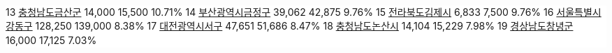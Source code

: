  <tr class="item">
    <td>13</td>
    <td><a href="/apt/충청남도금산군">충청남도금산군</a></td>
    <td>14,000</td>
    <td>15,500</td>
    <td>10.71%</td>
  </tr>

  <tr class="item">
    <td>14</td>
    <td><a href="/apt/부산광역시금정구">부산광역시금정구</a></td>
    <td>39,062</td>
    <td>42,875</td>
    <td>9.76%</td>
  </tr>

  <tr class="item">
    <td>15</td>
    <td><a href="/apt/전라북도김제시">전라북도김제시</a></td>
    <td>6,833</td>
    <td>7,500</td>
    <td>9.76%</td>
  </tr>

  <tr class="item">
    <td>16</td>
    <td><a href="/apt/서울특별시강동구">서울특별시강동구</a></td>
    <td>128,250</td>
    <td>139,000</td>
    <td>8.38%</td>
  </tr>

  <tr class="item">
    <td>17</td>
    <td><a href="/apt/대전광역시서구">대전광역시서구</a></td>
    <td>47,651</td>
    <td>51,686</td>
    <td>8.47%</td>
  </tr>

  <tr class="item">
    <td>18</td>
    <td><a href="/apt/충청남도논산시">충청남도논산시</a></td>
    <td>14,104</td>
    <td>15,229</td>
    <td>7.98%</td>
  </tr>

  <tr class="item">
    <td>19</td>
    <td><a href="/apt/경상남도창녕군">경상남도창녕군</a></td>
    <td>16,000</td>
    <td>17,125</td>
    <td>7.03%</td>
  </tr>
